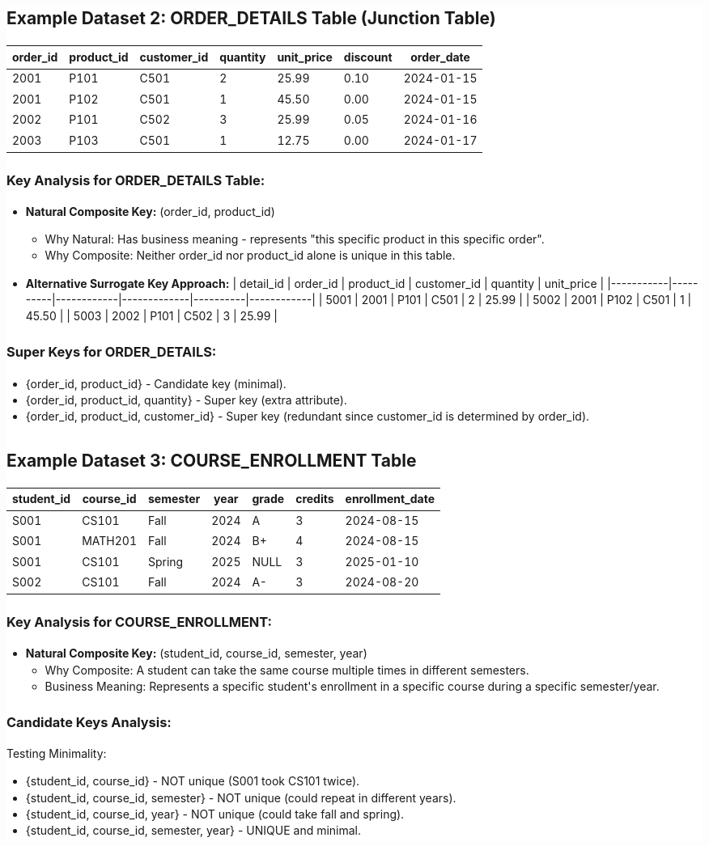 ## Example Dataset 2: ORDER_DETAILS Table (Junction Table)
| order_id | product_id | customer_id | quantity | unit_price | discount | order_date  |
|----------|------------|-------------|----------|------------|----------|--------------|
| 2001     | P101       | C501        | 2        | 25.99      | 0.10     | 2024-01-15   |
| 2001     | P102       | C501        | 1        | 45.50      | 0.00     | 2024-01-15   |
| 2002     | P101       | C502        | 3        | 25.99      | 0.05     | 2024-01-16   |
| 2003     | P103       | C501        | 1        | 12.75      | 0.00     | 2024-01-17   |

### Key Analysis for ORDER_DETAILS Table:
- **Natural Composite Key:** (order_id, product_id)
  - Why Natural: Has business meaning - represents "this specific product in this specific order".
  - Why Composite: Neither order_id nor product_id alone is unique in this table.
  
- **Alternative Surrogate Key Approach:**
| detail_id | order_id | product_id | customer_id | quantity | unit_price |
|-----------|----------|------------|-------------|----------|------------|
| 5001      | 2001     | P101       | C501        | 2        | 25.99      |
| 5002      | 2001     | P102       | C501        | 1        | 45.50      |
| 5003      | 2002     | P101       | C502        | 3        | 25.99      |

### Super Keys for ORDER_DETAILS:
- {order_id, product_id} - Candidate key (minimal).
- {order_id, product_id, quantity} - Super key (extra attribute).
- {order_id, product_id, customer_id} - Super key (redundant since customer_id is determined by order_id).

## Example Dataset 3: COURSE_ENROLLMENT Table
| student_id | course_id | semester | year | grade | credits | enrollment_date |
|------------|-----------|----------|------|-------|---------|------------------|
| S001       | CS101     | Fall     | 2024 | A     | 3       | 2024-08-15       |
| S001       | MATH201   | Fall     | 2024 | B+    | 4       | 2024-08-15       |
| S001       | CS101     | Spring   | 2025 | NULL  | 3       | 2025-01-10       |
| S002       | CS101     | Fall     | 2024 | A-    | 3       | 2024-08-20       |

### Key Analysis for COURSE_ENROLLMENT:
- **Natural Composite Key:** (student_id, course_id, semester, year)
  - Why Composite: A student can take the same course multiple times in different semesters.
  - Business Meaning: Represents a specific student's enrollment in a specific course during a specific semester/year.

### Candidate Keys Analysis:
Testing Minimality:
- {student_id, course_id} - NOT unique (S001 took CS101 twice).
- {student_id, course_id, semester} - NOT unique (could repeat in different years).
- {student_id, course_id, year} - NOT unique (could take fall and spring).
- {student_id, course_id, semester, year} - UNIQUE and minimal.
